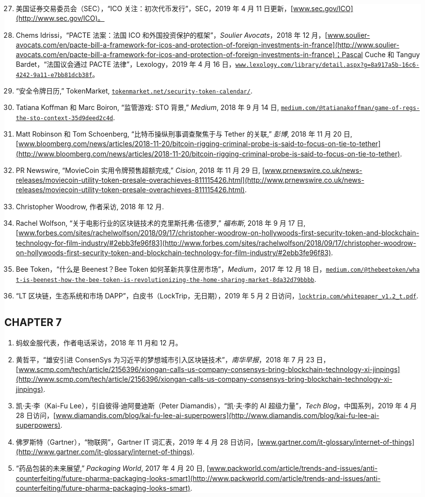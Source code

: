 27. 美国证券交易委员会（SEC），“ICO 关注：初次代币发行”，SEC，2019 年 4 月 11 日更新，[www.sec.gov/ICO](http://www.sec.gov/ICO)。

28. Chems Idrissi，“PACTE 法案：法国 ICO 和外国投资保护的框架”，*Soulier Avocats*，2018 年 12 月，[www.soulier-avocats.com/en/pacte-bill-a-framework-for-icos-and-protection-of-foreign-investments-in-france](http://www.soulier-avocats.com/en/pacte-bill-a-framework-for-icos-and-protection-of-foreign-investments-in-france)；Pascal Cuche 和 Tanguy Bardet，“法国议会通过 PACTE 法律”，Lexology，2019 年 4 月 16 日，[`www.lexology.com/library/detail.aspx?g=8a917a5b-16c6-4242-9a11-e7bb81dcb38f`](https://www.lexology.com/library/detail.aspx?g=8a917a5b-16c6-4242-9a11-e7bb81dcb38f)。

29. “安全令牌日历,” TokenMarket, [`tokenmarket.net/security-token-calendar/`](https://tokenmarket.net/security-token-calendar).

30. Tatiana Koffman 和 Marc Boiron, “监管游戏: STO 背景,” *Medium*, 2018 年 9 月 14 日, [`medium.com/@tatianakoffman/game-of-regs-the-sto-context-35d9deed2c4d`](https://medium.com/@tatianakoffman/game-of-regs-the-sto-context-35d9deed2c4d).

31. Matt Robinson 和 Tom Schoenberg, “比特币操纵刑事调查聚焦于与 Tether 的关联,” *彭博*, 2018 年 11 月 20 日, [www.bloomberg.com/news/articles/2018-11-20/bitcoin-rigging-criminal-probe-is-said-to-focus-on-tie-to-tether](http://www.bloomberg.com/news/articles/2018-11-20/bitcoin-rigging-criminal-probe-is-said-to-focus-on-tie-to-tether).

32. PR Newswire, “MovieCoin 实用令牌预售超额完成,” *Cision*, 2018 年 11 月 29 日, [www.prnewswire.co.uk/news-releases/moviecoin-utility-token-presale-overachieves-811115426.html](http://www.prnewswire.co.uk/news-releases/moviecoin-utility-token-presale-overachieves-811115426.html).

33. Christopher Woodrow, 作者采访, 2018 年 12 月.

34. Rachel Wolfson, “关于电影行业的区块链技术的克里斯托弗·伍德罗,” *福布斯*, 2018 年 9 月 17 日, [www.forbes.com/sites/rachelwolfson/2018/09/17/christopher-woodrow-on-hollywoods-first-security-token-and-blockchain-technology-for-film-industry/#2ebb3fe96f83](http://www.forbes.com/sites/rachelwolfson/2018/09/17/christopher-woodrow-on-hollywoods-first-security-token-and-blockchain-technology-for-film-industry/#2ebb3fe96f83).

35. Bee Token，“什么是 Beenest？Bee Token 如何革新共享住房市场”，*Medium*，2017 年 12 月 18 日，[`medium.com/@thebeetoken/what-is-beenest-how-the-bee-token-is-revolutionizing-the-home-sharing-market-8da32d79bbbb`](https://medium.com/@thebeetoken/what-is-beenest-how-the-bee-token-is-revolutionizing-the-home-sharing-market-8da32d79bbbb).

36. “LT 区块链，生态系统和市场 DAPP”，白皮书（LockTrip，无日期），2019 年 5 月 2 日访问，[`locktrip.com/whitepaper_v1.2_t.pdf`](https://locktrip.com/whitepaper_v1.2_t.pdf).

## CHAPTER 7

1. 蚂蚁金服代表，作者电话采访，2018 年 11 月和 12 月。

2. 黄哲平，“雄安引进 ConsenSys 为习近平的梦想城市引入区块链技术”，*南华早报*，2018 年 7 月 23 日，[www.scmp.com/tech/article/2156396/xiongan-calls-us-company-consensys-bring-blockchain-technology-xi-jinpings](http://www.scmp.com/tech/article/2156396/xiongan-calls-us-company-consensys-bring-blockchain-technology-xi-jinpings).

3. 凯·夫·李（Kai-Fu Lee），引自彼得·迪阿曼迪斯（Peter Diamandis），“凯·夫·李的 AI 超级力量”，*Tech Blog*，中国系列，2019 年 4 月 28 日访问，[www.diamandis.com/blog/kai-fu-lee-ai-superpowers](http://www.diamandis.com/blog/kai-fu-lee-ai-superpowers).

4. 佛罗斯特（Gartner），“物联网”，Gartner IT 词汇表，2019 年 4 月 28 日访问，[www.gartner.com/it-glossary/internet-of-things](http://www.gartner.com/it-glossary/internet-of-things).

5. “药品包装的未来展望,” *Packaging World*, 2017 年 4 月 20 日, [www.packworld.com/article/trends-and-issues/anti-counterfeiting/future-pharma-packaging-looks-smart](http://www.packworld.com/article/trends-and-issues/anti-counterfeiting/future-pharma-packaging-looks-smart).
